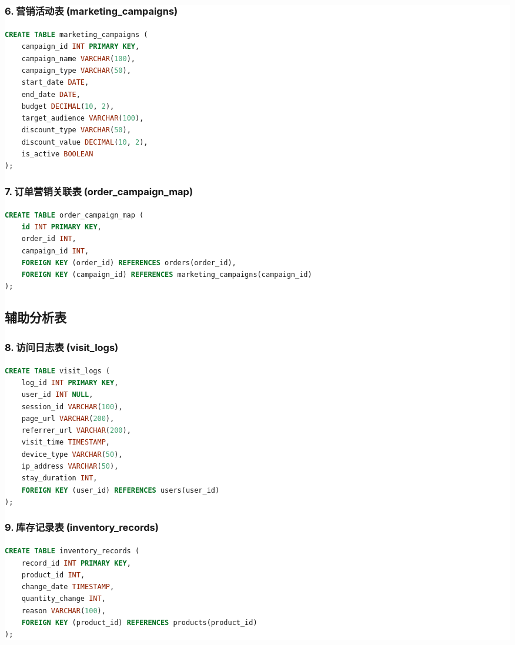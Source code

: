### 6. 营销活动表 (marketing_campaigns)
```sql
CREATE TABLE marketing_campaigns (
    campaign_id INT PRIMARY KEY,
    campaign_name VARCHAR(100),
    campaign_type VARCHAR(50),
    start_date DATE,
    end_date DATE,
    budget DECIMAL(10, 2),
    target_audience VARCHAR(100),
    discount_type VARCHAR(50),
    discount_value DECIMAL(10, 2),
    is_active BOOLEAN
);
```

### 7. 订单营销关联表 (order_campaign_map)
```sql
CREATE TABLE order_campaign_map (
    id INT PRIMARY KEY,
    order_id INT,
    campaign_id INT,
    FOREIGN KEY (order_id) REFERENCES orders(order_id),
    FOREIGN KEY (campaign_id) REFERENCES marketing_campaigns(campaign_id)
);
```

## 辅助分析表

### 8. 访问日志表 (visit_logs)
```sql
CREATE TABLE visit_logs (
    log_id INT PRIMARY KEY,
    user_id INT NULL,
    session_id VARCHAR(100),
    page_url VARCHAR(200),
    referrer_url VARCHAR(200),
    visit_time TIMESTAMP,
    device_type VARCHAR(50),
    ip_address VARCHAR(50),
    stay_duration INT,
    FOREIGN KEY (user_id) REFERENCES users(user_id)
);
```

### 9. 库存记录表 (inventory_records)
```sql
CREATE TABLE inventory_records (
    record_id INT PRIMARY KEY,
    product_id INT,
    change_date TIMESTAMP,
    quantity_change INT,
    reason VARCHAR(100),
    FOREIGN KEY (product_id) REFERENCES products(product_id)
);
```
